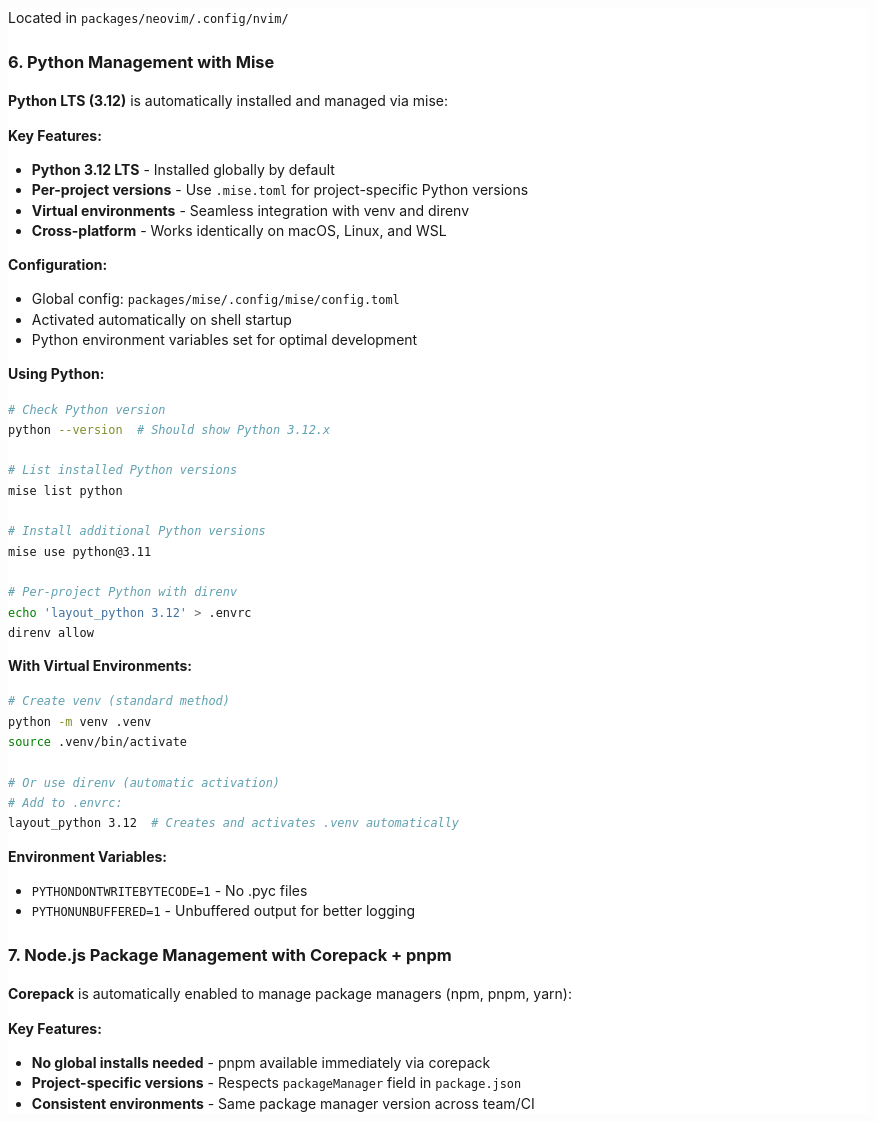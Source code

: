 Located in `packages/neovim/.config/nvim/`

### 6. Python Management with Mise

**Python LTS (3.12)** is automatically installed and managed via mise:

**Key Features:**
- **Python 3.12 LTS** - Installed globally by default
- **Per-project versions** - Use `.mise.toml` for project-specific Python versions
- **Virtual environments** - Seamless integration with venv and direnv
- **Cross-platform** - Works identically on macOS, Linux, and WSL

**Configuration:**
- Global config: `packages/mise/.config/mise/config.toml`
- Activated automatically on shell startup
- Python environment variables set for optimal development

**Using Python:**
```bash
# Check Python version
python --version  # Should show Python 3.12.x

# List installed Python versions
mise list python

# Install additional Python versions
mise use python@3.11

# Per-project Python with direnv
echo 'layout_python 3.12' > .envrc
direnv allow
```

**With Virtual Environments:**
```bash
# Create venv (standard method)
python -m venv .venv
source .venv/bin/activate

# Or use direnv (automatic activation)
# Add to .envrc:
layout_python 3.12  # Creates and activates .venv automatically
```

**Environment Variables:**
- `PYTHONDONTWRITEBYTECODE=1` - No .pyc files
- `PYTHONUNBUFFERED=1` - Unbuffered output for better logging

### 7. Node.js Package Management with Corepack + pnpm

**Corepack** is automatically enabled to manage package managers (npm, pnpm, yarn):

**Key Features:**
- **No global installs needed** - pnpm available immediately via corepack
- **Project-specific versions** - Respects `packageManager` field in `package.json`
- **Consistent environments** - Same package manager version across team/CI
